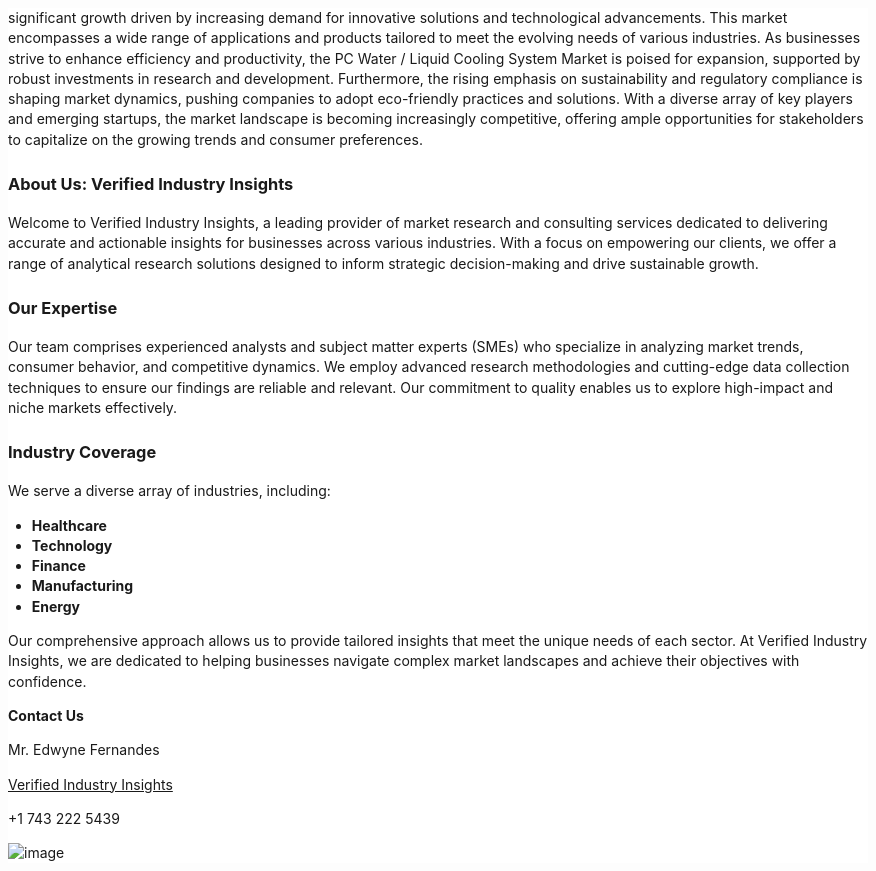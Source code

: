 significant growth driven by increasing demand for innovative solutions and technological advancements. This market encompasses a wide range of applications and products tailored to meet the evolving needs of various industries. As businesses strive to enhance efficiency and productivity, the PC Water / Liquid Cooling System Market is poised for expansion, supported by robust investments in research and development. Furthermore, the rising emphasis on sustainability and regulatory compliance is shaping market dynamics, pushing companies to adopt eco-friendly practices and solutions. With a diverse array of key players and emerging startups, the market landscape is becoming increasingly competitive, offering ample opportunities for stakeholders to capitalize on the growing trends and consumer preferences.</p><h3>About Us: Verified Industry Insights</h3><p>Welcome to Verified Industry Insights, a leading provider of market research and consulting services dedicated to delivering accurate and actionable insights for businesses across various industries. With a focus on empowering our clients, we offer a range of analytical research solutions designed to inform strategic decision-making and drive sustainable growth.</p><h3>Our Expertise</h3><p>Our team comprises experienced analysts and subject matter experts (SMEs) who specialize in analyzing market trends, consumer behavior, and competitive dynamics. We employ advanced research methodologies and cutting-edge data collection techniques to ensure our findings are reliable and relevant. Our commitment to quality enables us to explore high-impact and niche markets effectively.</p><h3>Industry Coverage</h3><p>We serve a diverse array of industries, including:</p><ul><li><strong>Healthcare</strong></li><li><strong>Technology</strong></li><li><strong>Finance</strong></li><li><strong>Manufacturing</strong></li><li><strong>Energy</strong></li></ul><p>Our comprehensive approach allows us to provide tailored insights that meet the unique needs of each sector. At Verified Industry Insights, we are dedicated to helping businesses navigate complex market landscapes and achieve their objectives with confidence.</p><p><strong>Contact Us</strong></p><p>Mr. Edwyne Fernandes</p><p><a href="https://www.verifiedindustryinsights.com/">Verified Industry Insights</a></p><p>+1 743 222 5439</p>
![image](https://github.com/user-attachments/assets/326f84a1-0111-4ee4-a39c-acb9ababd33d)
